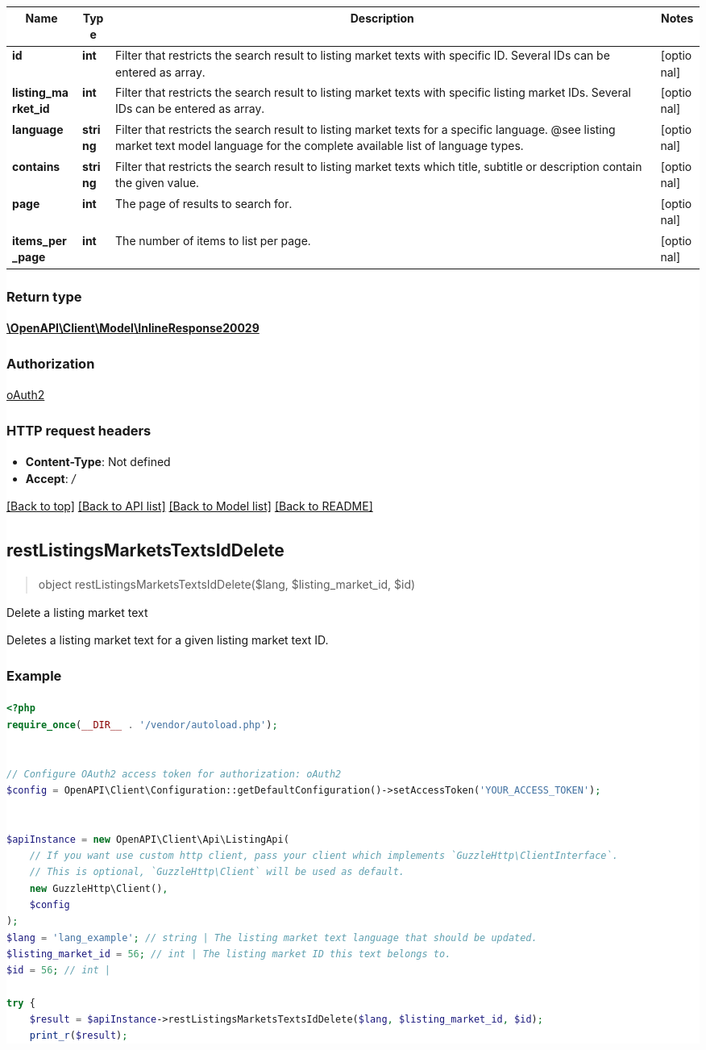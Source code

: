 
Name | Type | Description  | Notes
------------- | ------------- | ------------- | -------------
 **id** | **int**| Filter that restricts the search result to listing market texts with specific ID. Several IDs can be entered as array. | [optional]
 **listing_market_id** | **int**| Filter that restricts the search result to listing market texts with specific listing market IDs. Several IDs can be entered as array. | [optional]
 **language** | **string**| Filter that restricts the search result to listing market texts for a specific language. @see listing market text model language for the complete available list of language types. | [optional]
 **contains** | **string**| Filter that restricts the search result to listing market texts which title, subtitle or description contain the given value. | [optional]
 **page** | **int**| The page of results to search for. | [optional]
 **items_per_page** | **int**| The number of items to list per page. | [optional]

### Return type

[**\OpenAPI\Client\Model\InlineResponse20029**](../Model/InlineResponse20029.md)

### Authorization

[oAuth2](../../README.md#oAuth2)

### HTTP request headers

- **Content-Type**: Not defined
- **Accept**: */*

[[Back to top]](#) [[Back to API list]](../../README.md#documentation-for-api-endpoints)
[[Back to Model list]](../../README.md#documentation-for-models)
[[Back to README]](../../README.md)


## restListingsMarketsTextsIdDelete

> object restListingsMarketsTextsIdDelete($lang, $listing_market_id, $id)

Delete a listing market text

Deletes a listing market text for a given listing market text ID.

### Example

```php
<?php
require_once(__DIR__ . '/vendor/autoload.php');


// Configure OAuth2 access token for authorization: oAuth2
$config = OpenAPI\Client\Configuration::getDefaultConfiguration()->setAccessToken('YOUR_ACCESS_TOKEN');


$apiInstance = new OpenAPI\Client\Api\ListingApi(
    // If you want use custom http client, pass your client which implements `GuzzleHttp\ClientInterface`.
    // This is optional, `GuzzleHttp\Client` will be used as default.
    new GuzzleHttp\Client(),
    $config
);
$lang = 'lang_example'; // string | The listing market text language that should be updated.
$listing_market_id = 56; // int | The listing market ID this text belongs to.
$id = 56; // int | 

try {
    $result = $apiInstance->restListingsMarketsTextsIdDelete($lang, $listing_market_id, $id);
    print_r($result);
```